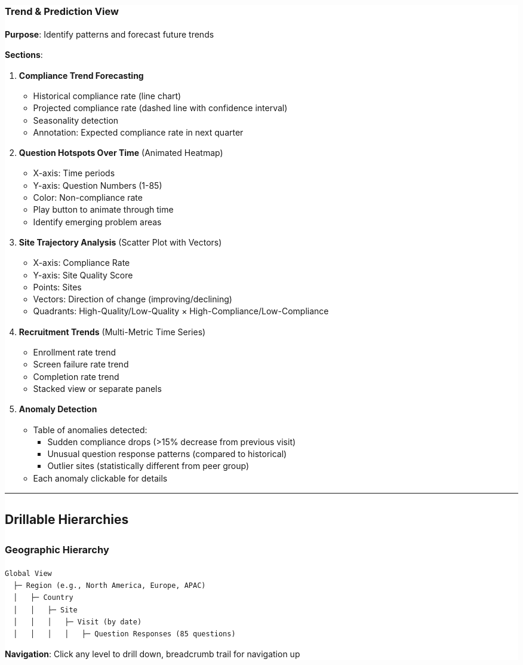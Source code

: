 ### Trend & Prediction View

**Purpose**: Identify patterns and forecast future trends

**Sections**:

1. **Compliance Trend Forecasting**
   - Historical compliance rate (line chart)
   - Projected compliance rate (dashed line with confidence interval)
   - Seasonality detection
   - Annotation: Expected compliance rate in next quarter

2. **Question Hotspots Over Time** (Animated Heatmap)
   - X-axis: Time periods
   - Y-axis: Question Numbers (1-85)
   - Color: Non-compliance rate
   - Play button to animate through time
   - Identify emerging problem areas

3. **Site Trajectory Analysis** (Scatter Plot with Vectors)
   - X-axis: Compliance Rate
   - Y-axis: Site Quality Score
   - Points: Sites
   - Vectors: Direction of change (improving/declining)
   - Quadrants: High-Quality/Low-Quality × High-Compliance/Low-Compliance

4. **Recruitment Trends** (Multi-Metric Time Series)
   - Enrollment rate trend
   - Screen failure rate trend
   - Completion rate trend
   - Stacked view or separate panels

5. **Anomaly Detection**
   - Table of anomalies detected:
     - Sudden compliance drops (>15% decrease from previous visit)
     - Unusual question response patterns (compared to historical)
     - Outlier sites (statistically different from peer group)
   - Each anomaly clickable for details

---

## Drillable Hierarchies

### Geographic Hierarchy
```
Global View
  ├─ Region (e.g., North America, Europe, APAC)
  │   ├─ Country
  │   │   ├─ Site
  │   │   │   ├─ Visit (by date)
  │   │   │   │   ├─ Question Responses (85 questions)
```

**Navigation**: Click any level to drill down, breadcrumb trail for navigation up
